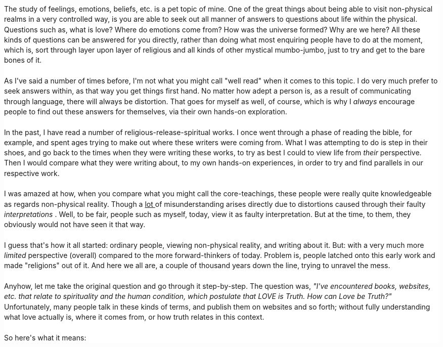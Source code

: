 The study of feelings, emotions, beliefs, etc. is a pet topic of mine. One of the great things about being able to visit non-physical realms in a very controlled way, is you are able to seek out all manner of answers to questions about life within the physical. Questions such as, what is love? Where do emotions come from? How was the universe formed? Why are we here? All these kinds of questions can be answered for you directly, rather than doing what most enquiring people have to do at the moment, which is, sort through layer upon layer of religious and all kinds of other mystical mumbo-jumbo, just to try and get to the bare bones of it.
<br>
<br>
As I've said a number of times before, I'm not what you might call "well read" when it comes to this topic. I do very much prefer to seek answers within, as that way you get things first hand. No matter how adept a person is, as a result of communicating through language, there will always be distortion. That goes for myself as well, of course, which is why I
<i>
 always
</i>
encourage people to find out these answers for themselves, via their own hands-on exploration.
<br>
<br>
In the past, I have read a number of religious-release-spiritual works. I once went through a phase of reading the bible, for example, and spent ages trying to make out where these writers were coming from. What I was attempting to do is step in their shoes, and go back to the times when they were writing these works, to try as best I could to view life from
<i>
 their
</i>
perspective. Then I would compare what they were writing about, to my own hands-on experiences, in order to try and find parallels in our respective work.
<br>
<br>
I was amazed at how, when you compare what you might call the core-teachings, these people were really quite knowledgeable as regards non-physical reality. Though a
<u>
 lot
</u>
of misunderstanding arises directly due to distortions caused through their faulty
<i>
 interpretations
</i>
. Well, to be fair, people such as myself, today, view it as faulty interpretation. But at the time, to them, they obviously would not have seen it that way.
<br>
<br>
I guess that's how it all started: ordinary people, viewing non-physical reality, and writing about it. But: with a very much more
<i>
 limited
</i>
perspective (overall) compared to the more forward-thinkers of today. Problem is, people latched onto this early work and made "religions" out of it. And here we all are, a couple of thousand years down the line, trying to unravel the mess.
<br>
<br>
Anyhow, let me take the original question and go through it step-by-step. The question was,
<i>
 "I've encountered books, websites, etc. that relate to spirituality and the human condition, which postulate that LOVE is Truth. How can Love be Truth?"
</i>
Unfortunately, many people talk in these kinds of terms, and publish them on websites and so forth; without fully understanding what love actually is, where it comes from, or how truth relates in this context.
<br>
<br>
So here's what it means: